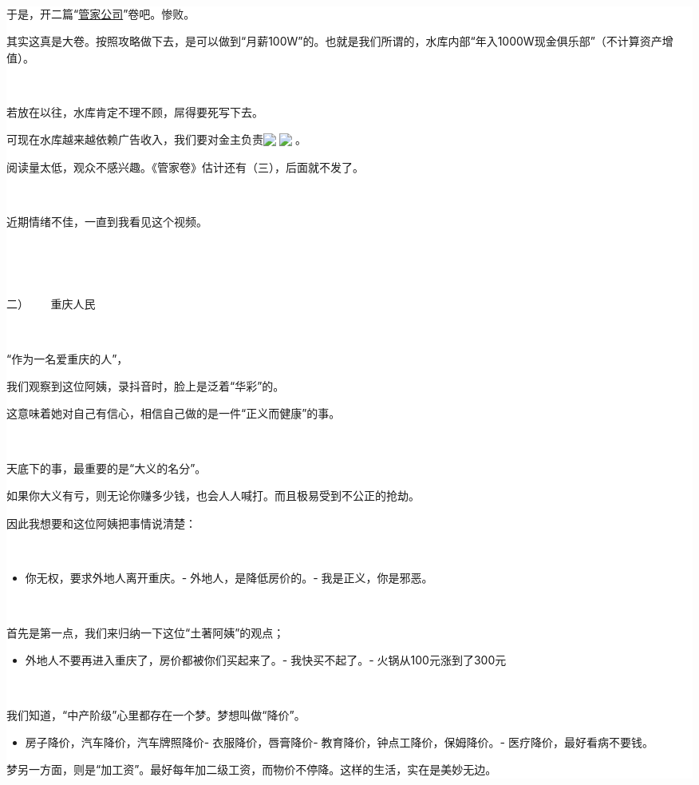 于是，开二篇“[管家公司](http://mp.weixin.qq.com/s?__biz=MzAxNTMxMTc0MA==&amp;mid=2651017111&amp;idx=1&amp;sn=7b5db4b60c1991d8d316b48f19c4a48e&amp;chksm=80721984b70590922a882301b983bf880ccf1073327505f26c60e92da05c09adfbf6c34acded&amp;scene=21#wechat_redirect)”卷吧。惨败。



其实这真是大卷。按照攻略做下去，是可以做到“月薪100W”的。也就是我们所谓的，水库内部“年入1000W现金俱乐部”（不计算资产增值）。

&nbsp;

若放在以往，水库肯定不理不顾，屌得要死写下去。

可现在水库越来越依赖广告收入，我们要对金主负责<img src="https://res.wx.qq.com/mpres/htmledition/images/icon/common/emotion_panel/emoji_ios/u1F64F.0.png" data-ratio="1" data-w="20" style="display:inline-block;width:20px;vertical-align:text-bottom;"/><img src="https://res.wx.qq.com/mpres/htmledition/images/icon/common/emotion_panel/emoji_ios/u1F64F.0.png" data-ratio="1" data-w="20" style="display:inline-block;width:20px;vertical-align:text-bottom;"/>。

阅读量太低，观众不感兴趣。《管家卷》估计还有（三），后面就不发了。

&nbsp;

近期情绪不佳，一直到我看见这个视频。<iframe class="video_iframe" data-vidtype="2" allowfullscreen="" frameborder="0" data-ratio="0.5862068965517241" data-w="272" src="https://v.qq.com/iframe/preview.html?vid=z1336c8vwgk&amp;width=500&amp;height=375&amp;auto=0"></iframe>



&nbsp;

&nbsp;

二）&nbsp;&nbsp;&nbsp;&nbsp;&nbsp;&nbsp;&nbsp;重庆人民

&nbsp;

“作为一名爱重庆的人”，

我们观察到这位阿姨，录抖音时，脸上是泛着“华彩”的。

这意味着她对自己有信心，相信自己做的是一件“正义而健康”的事。

&nbsp;

天底下的事，最重要的是“大义的名分”。

如果你大义有亏，则无论你赚多少钱，也会人人喊打。而且极易受到不公正的抢劫。

因此我想要和这位阿姨把事情说清楚：

&nbsp;
- 你无权，要求外地人离开重庆。- 外地人，是降低房价的。- 我是正义，你是邪恶。
&nbsp;

&nbsp;

首先是第一点，我们来归纳一下这位“土著阿姨”的观点；
- 外地人不要再进入重庆了，房价都被你们买起来了。- 我快买不起了。- 火锅从100元涨到了300元
&nbsp;

&nbsp;

我们知道，“中产阶级”心里都存在一个梦。梦想叫做“降价”。
- 房子降价，汽车降价，汽车牌照降价- 衣服降价，唇膏降价- 教育降价，钟点工降价，保姆降价。- 医疗降价，最好看病不要钱。
&nbsp;

梦另一方面，则是“加工资”。最好每年加二级工资，而物价不停降。这样的生活，实在是美妙无边。
